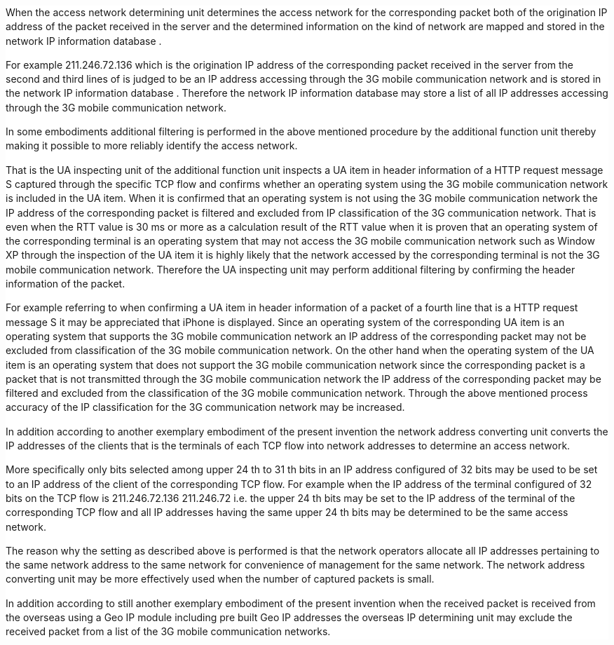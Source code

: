 When the access network determining unit determines the access network for the corresponding packet both of the origination IP address of the packet received in the server and the determined information on the kind of network are mapped and stored in the network IP information database .

For example 211.246.72.136 which is the origination IP address of the corresponding packet received in the server from the second and third lines of is judged to be an IP address accessing through the 3G mobile communication network and is stored in the network IP information database . Therefore the network IP information database may store a list of all IP addresses accessing through the 3G mobile communication network.

In some embodiments additional filtering is performed in the above mentioned procedure by the additional function unit thereby making it possible to more reliably identify the access network.

That is the UA inspecting unit of the additional function unit inspects a UA item in header information of a HTTP request message S captured through the specific TCP flow and confirms whether an operating system using the 3G mobile communication network is included in the UA item. When it is confirmed that an operating system is not using the 3G mobile communication network the IP address of the corresponding packet is filtered and excluded from IP classification of the 3G communication network. That is even when the RTT value is 30 ms or more as a calculation result of the RTT value when it is proven that an operating system of the corresponding terminal is an operating system that may not access the 3G mobile communication network such as Window XP through the inspection of the UA item it is highly likely that the network accessed by the corresponding terminal is not the 3G mobile communication network. Therefore the UA inspecting unit may perform additional filtering by confirming the header information of the packet.

For example referring to when confirming a UA item in header information of a packet of a fourth line that is a HTTP request message S it may be appreciated that iPhone is displayed. Since an operating system of the corresponding UA item is an operating system that supports the 3G mobile communication network an IP address of the corresponding packet may not be excluded from classification of the 3G mobile communication network. On the other hand when the operating system of the UA item is an operating system that does not support the 3G mobile communication network since the corresponding packet is a packet that is not transmitted through the 3G mobile communication network the IP address of the corresponding packet may be filtered and excluded from the classification of the 3G mobile communication network. Through the above mentioned process accuracy of the IP classification for the 3G communication network may be increased.

In addition according to another exemplary embodiment of the present invention the network address converting unit converts the IP addresses of the clients that is the terminals of each TCP flow into network addresses to determine an access network.

More specifically only bits selected among upper 24 th to 31 th bits in an IP address configured of 32 bits may be used to be set to an IP address of the client of the corresponding TCP flow. For example when the IP address of the terminal configured of 32 bits on the TCP flow is 211.246.72.136 211.246.72 i.e. the upper 24 th bits may be set to the IP address of the terminal of the corresponding TCP flow and all IP addresses having the same upper 24 th bits may be determined to be the same access network.

The reason why the setting as described above is performed is that the network operators allocate all IP addresses pertaining to the same network address to the same network for convenience of management for the same network. The network address converting unit may be more effectively used when the number of captured packets is small.

In addition according to still another exemplary embodiment of the present invention when the received packet is received from the overseas using a Geo IP module including pre built Geo IP addresses the overseas IP determining unit may exclude the received packet from a list of the 3G mobile communication networks.
